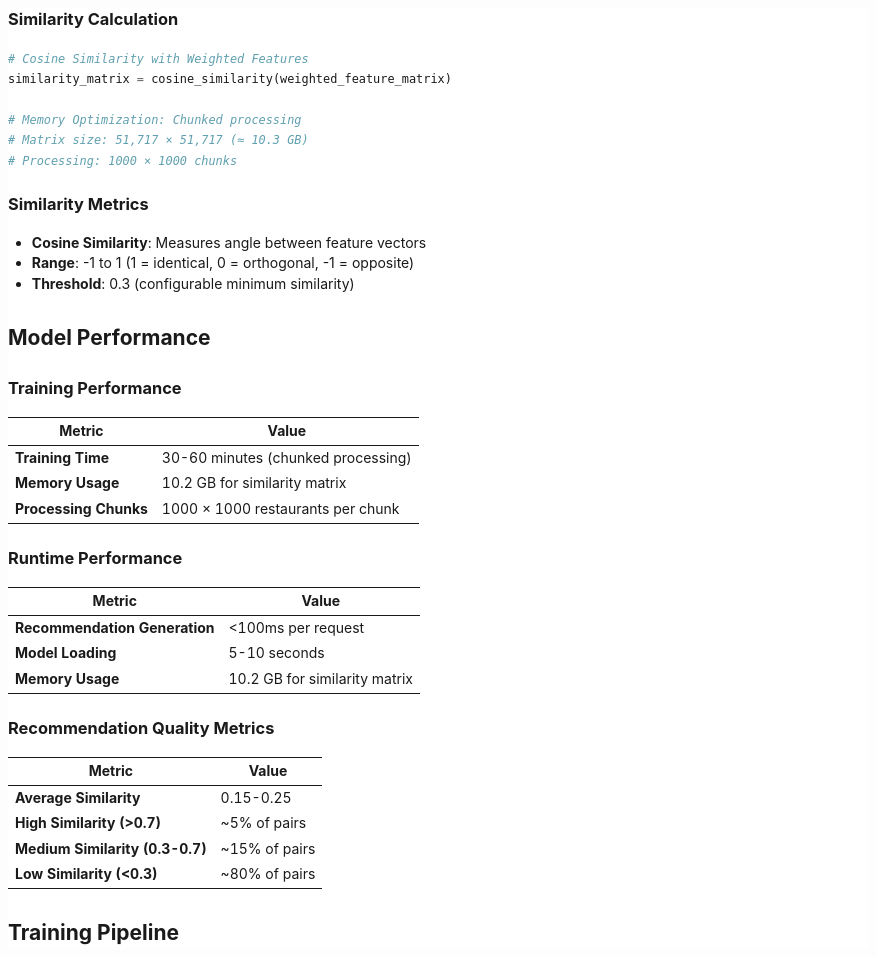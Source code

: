 ### Similarity Calculation

```python
# Cosine Similarity with Weighted Features
similarity_matrix = cosine_similarity(weighted_feature_matrix)

# Memory Optimization: Chunked processing
# Matrix size: 51,717 × 51,717 (≈ 10.3 GB)
# Processing: 1000 × 1000 chunks
```

### Similarity Metrics

- **Cosine Similarity**: Measures angle between feature vectors
- **Range**: -1 to 1 (1 = identical, 0 = orthogonal, -1 = opposite)
- **Threshold**: 0.3 (configurable minimum similarity)

## Model Performance

### Training Performance

| Metric | Value |
|--------|-------|
| **Training Time** | 30-60 minutes (chunked processing) |
| **Memory Usage** | 10.2 GB for similarity matrix |
| **Processing Chunks** | 1000 × 1000 restaurants per chunk |

### Runtime Performance

| Metric | Value |
|--------|-------|
| **Recommendation Generation** | <100ms per request |
| **Model Loading** | 5-10 seconds |
| **Memory Usage** | 10.2 GB for similarity matrix |

### Recommendation Quality Metrics

| Metric | Value |
|--------|-------|
| **Average Similarity** | 0.15-0.25 |
| **High Similarity (>0.7)** | ~5% of pairs |
| **Medium Similarity (0.3-0.7)** | ~15% of pairs |
| **Low Similarity (<0.3)** | ~80% of pairs |

## Training Pipeline
